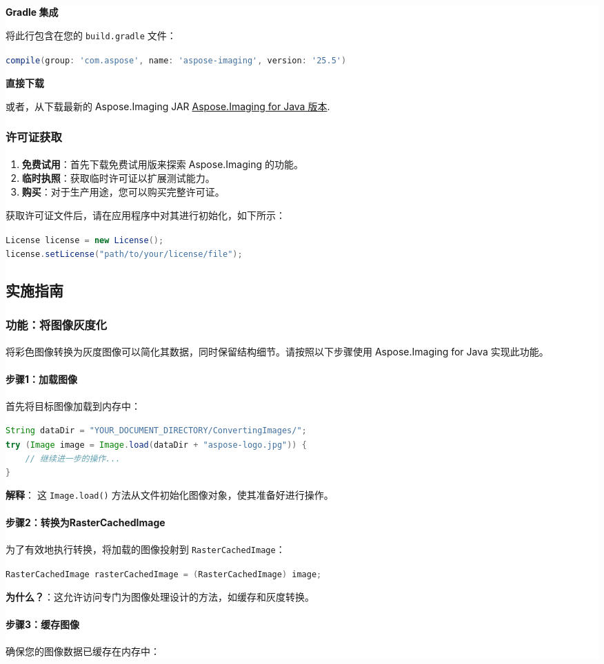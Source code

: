 **Gradle 集成**

将此行包含在您的 `build.gradle` 文件：

```gradle
compile(group: 'com.aspose', name: 'aspose-imaging', version: '25.5')
```

**直接下载**

或者，从下载最新的 Aspose.Imaging JAR [Aspose.Imaging for Java 版本](https://releases。aspose.com/imaging/java/).

### 许可证获取

1. **免费试用**：首先下载免费试用版来探索 Aspose.Imaging 的功能。
2. **临时执照**：获取临时许可证以扩展测试能力。
3. **购买**：对于生产用途，您可以购买完整许可证。

获取许可证文件后，请在应用程序中对其进行初始化，如下所示：

```java
License license = new License();
license.setLicense("path/to/your/license/file");
```

## 实施指南

### 功能：将图像灰度化

将彩色图像转换为灰度图像可以简化其数据，同时保留结构细节。请按照以下步骤使用 Aspose.Imaging for Java 实现此功能。

#### 步骤1：加载图像

首先将目标图像加载到内存中：

```java
String dataDir = "YOUR_DOCUMENT_DIRECTORY/ConvertingImages/";
try (Image image = Image.load(dataDir + "aspose-logo.jpg")) {
    // 继续进一步的操作...
}
```

**解释**： 这 `Image.load()` 方法从文件初始化图像对象，使其准备好进行操作。

#### 步骤2：转换为RasterCachedImage

为了有效地执行转换，将加载的图像投射到 `RasterCachedImage`：

```java
RasterCachedImage rasterCachedImage = (RasterCachedImage) image;
```

**为什么？**：这允许访问专门为图像处理设计的方法，如缓存和灰度转换。

#### 步骤3：缓存图像

确保您的图像数据已缓存在内存中：

